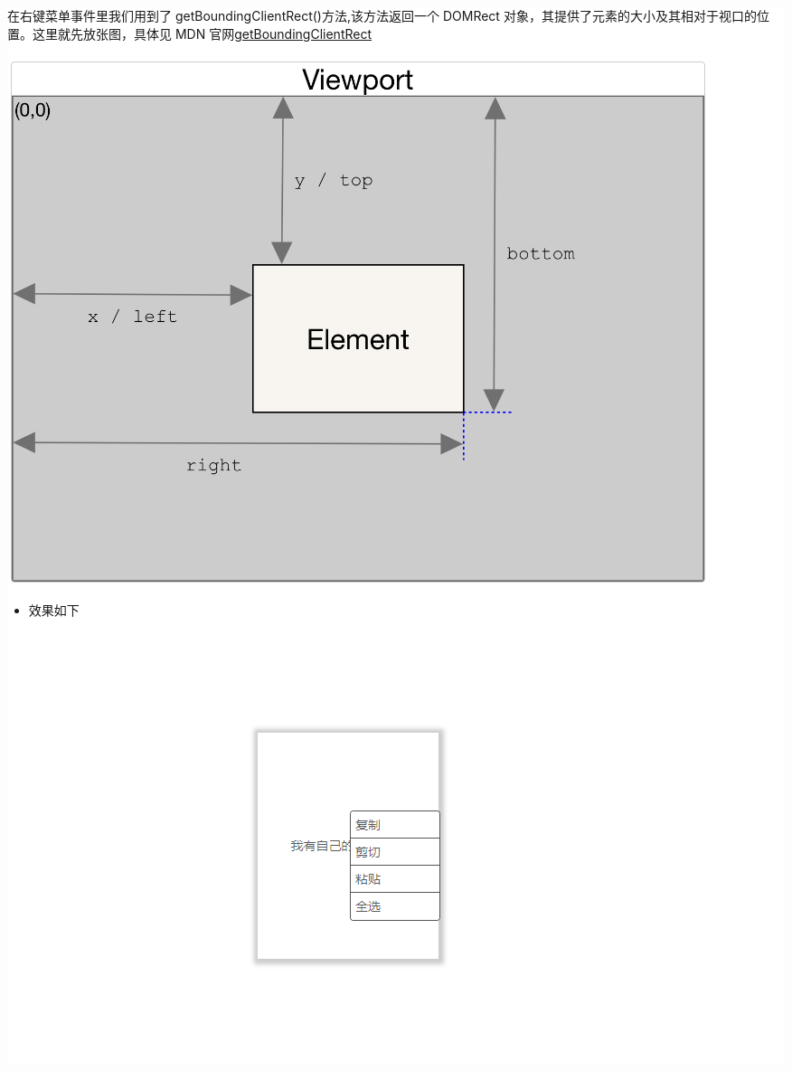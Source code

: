 在右键菜单事件里我们用到了 getBoundingClientRect()方法,该方法返回一个 DOMRect 对象，其提供了元素的大小及其相对于视口的位置。这里就先放张图，具体见 MDN 官网[getBoundingClientRect](https://developer.mozilla.org/zh-CN/docs/Web/API/Element/getBoundingClientRect)

![getBoundingClientRect()](/imgs/rightmenu/3.png)

- 效果如下



![基本完成](/imgs/rightmenu/2.png)
